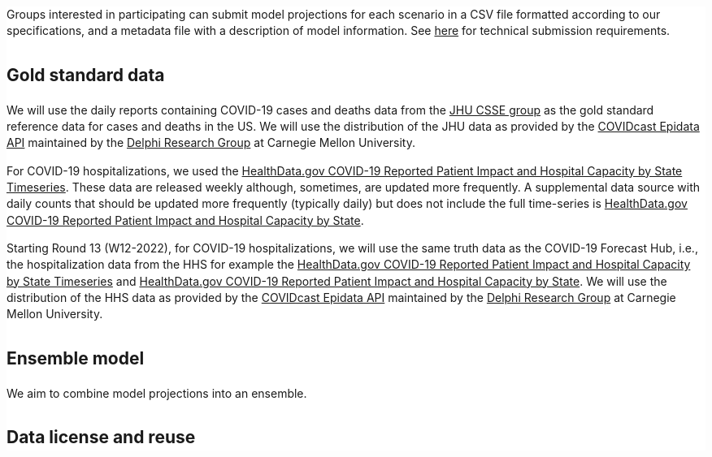 Groups interested in participating can submit model projections for each
scenario in a CSV file formatted according to our specifications, and a
metadata file with a description of model information. See
[here](https://github.com/midas-network/covid19-scenario-modeling-hub_archive/blob/master/data-processed/README.md)
for technical submission requirements.

## Gold standard data

We will use the daily reports containing COVID-19 cases and deaths data
from the [JHU CSSE group](https://coronavirus.jhu.edu/map.html) as the
gold standard reference data for cases and deaths in the US. We will use
the distribution of the JHU data as provided by the [COVIDcast Epidata
API](https://cmu-delphi.github.io/delphi-epidata/api/covidcast-signals/jhu-csse.html)
maintained by the [Delphi Research Group](https://delphi.cmu.edu/about/)
at Carnegie Mellon University.

For COVID-19 hospitalizations, we used the [HealthData.gov COVID-19
Reported Patient Impact and Hospital Capacity by State
Timeseries](https://healthdata.gov/Hospital/COVID-19-Reported-Patient-Impact-and-Hospital-Capa/g62h-syeh).
These data are released weekly although, sometimes, are updated more
frequently. A supplemental data source with daily counts that should be
updated more frequently (typically daily) but does not include the full
time-series is [HealthData.gov COVID-19 Reported Patient Impact and
Hospital Capacity by
State](https://healthdata.gov/dataset/COVID-19-Reported-Patient-Impact-and-Hospital-Capa/6xf2-c3ie).

Starting Round 13 (W12-2022), for COVID-19 hospitalizations, we will use
the same truth data as the COVID-19 Forecast Hub, i.e., the
hospitalization data from the HHS for example the [HealthData.gov
COVID-19 Reported Patient Impact and Hospital Capacity by State
Timeseries](https://healthdata.gov/Hospital/COVID-19-Reported-Patient-Impact-and-Hospital-Capa/g62h-syeh)
and [HealthData.gov COVID-19 Reported Patient Impact and Hospital
Capacity by
State](https://healthdata.gov/dataset/COVID-19-Reported-Patient-Impact-and-Hospital-Capa/6xf2-c3ie).
We will use the distribution of the HHS data as provided by the
[COVIDcast Epidata
API](https://cmu-delphi.github.io/delphi-epidata/api/covidcast-signals/hhs.html)
maintained by the [Delphi Research Group](https://delphi.cmu.edu/about/)
at Carnegie Mellon University.

## Ensemble model

We aim to combine model projections into an ensemble.

## Data license and reuse
